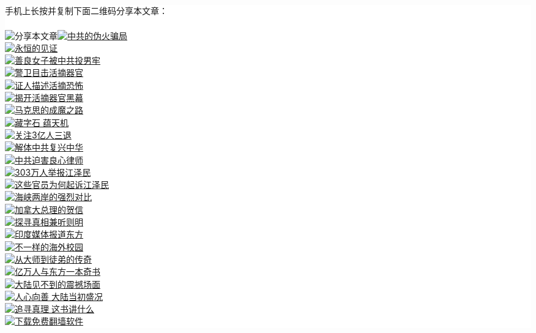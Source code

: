 ####
手机上长按并复制下面二维码分享本文章：<br><br><img src="http://d1p1.ip.zn2.us/v.php?action=qrcode&url=https://github.com/juwce2051/djy/blob/master/gb/19/8/9/n11441792.md%231" title="分享本文章"></td><td VALIGN=TOP><a href="https://github.com/juwce2051/djy/blob/master/gb/16/1/21/n4622075.md?dfh#1" target="_blank"><img src="https://gitlab.com/szzdlab/djy/raw/master/gb/300/wei-f1.jpg" title="中共的伪火骗局"  alt="中共的伪火骗局"></a><br><a href="https://github.com/juwce2051/www/blob/master/README.md?dfh#9" target="_blank"><img src="https://gitlab.com/szzdlab/djy/raw/master/gb/300/yong-h.jpg" title="永恒的见证"  alt="永恒的见证"></a><br><a href="https://github.com/juwce2051/djy/blob/master/gb/13/9/29/n3974789.md?dfh#1" target="_blank"><img src="https://gitlab.com/szzdlab/djy/raw/master/gb/300/shang-lnz.jpg" title="善良女子被中共投男牢"  alt="善良女子被中共投男牢"></a><br><a href="https://github.com/juwce2051/djy/blob/master/gb/16/3/16/n4663449.md?dfh#1" target="_blank"><img src="https://gitlab.com/szzdlab/djy/raw/master/gb/300/huo-z3.jpg" title="警卫目击活摘器官"  alt="警卫目击活摘器官"></a><br><a href="https://github.com/juwce2051/djy/blob/master/gb/16/8/7/n8177641.md?dfh#1" target="_blank"><img src="https://gitlab.com/szzdlab/djy/raw/master/gb/300/huo-z4.jpg" title="证人描述活摘恐怖"  alt="证人描述活摘恐怖"></a><br><a href="https://github.com/juwce2051/djy/blob/master/gb/10/4/19/n2881569.md?dfh#1" target="_blank"><img src="https://gitlab.com/szzdlab/djy/raw/master/gb/300/huo-z1.jpg" title="揭开活摘器官黑幕"  alt="揭开活摘器官黑幕"></a><br><a href="https://github.com/juwce2051/djy/blob/master/gb/10/11/7/n3077476.md?dfh#1" target="_blank"><img src="https://gitlab.com/szzdlab/djy/raw/master/gb/300/ma-ks.jpg" title="马克思的成魔之路"  alt="马克思的成魔之路"></a><br><a href="https://github.com/juwce2051/djy/blob/master/gb/14/6/9/n4173977.md?dfh#1" target="_blank"><img src="https://gitlab.com/szzdlab/djy/raw/master/gb/300/chang-zs.jpg" title="藏字石 蕴天机"  alt="藏字石 蕴天机"></a><br><a href="https://github.com/juwce2051/djy/blob/master/gb/18/5/10/n10381511.md?dfh#1" target="_blank"><img src="https://gitlab.com/szzdlab/djy/raw/master/gb/300/st1.jpg" title="关注3亿人三退"  alt="关注3亿人三退"></a><br><a href="https://github.com/juwce2051/djy/blob/master/gb/18/3/21/n10237682.md?dfh#1" target="_blank"><img src="https://gitlab.com/szzdlab/djy/raw/master/gb/300/jie-t.jpg" title="解体中共复兴中华"  alt="解体中共复兴中华"></a><br><a href="https://github.com/juwce2051/djy/blob/master/gb/9/2/9/n2422991.md?dfh#1" target="_blank"><img src="https://gitlab.com/szzdlab/djy/raw/master/gb/300/gao-zs.jpg" title="中共迫害良心律师"  alt="中共迫害良心律师"></a><br><a href="https://github.com/juwce2051/djy/blob/master/gb/18/12/9/n10900044.md?dfh#1" target="_blank"><img src="https://gitlab.com/szzdlab/djy/raw/master/gb/300/sj1.jpg" title="303万人举报江泽民"  alt="303万人举报江泽民"></a><br><a href="https://github.com/juwce2051/djy/blob/master/gb/18/8/28/n10672014.md?dfh#1" target="_blank"><img src="https://gitlab.com/szzdlab/djy/raw/master/gb/300/sj2.jpg" title="这些官员为何起诉江泽民"  alt="这些官员为何起诉江泽民"></a><br><a href="https://github.com/juwce2051/djy/blob/master/gb/8/12/18/n2367165.md?dfh#1" target="_blank"><img src="https://gitlab.com/szzdlab/djy/raw/master/gb/300/liangan.jpg" title="海峡两岸的强烈对比"  alt="海峡两岸的强烈对比"></a><br><a href="https://github.com/juwce2051/djy/blob/master/gb/15/5/5/n4427238.md?dfh#1" target="_blank"><img src="https://gitlab.com/szzdlab/djy/raw/master/gb/300/jia-ndzl.jpg" title="加拿大总理的贺信"  alt="加拿大总理的贺信"></a><br><a href="https://github.com/juwce2051/djy/blob/master/gb/11/6/17/n3289382.md?dfh#1" target="_blank"><img src="https://gitlab.com/szzdlab/djy/raw/master/gb/300/xiao-wd.jpg" title="探寻真相兼听则明"  alt="探寻真相兼听则明"></a><br>
<a href="https://github.com/juwce2051/djy/blob/master/gb/18/10/27/n10812623.md?dfh#1" target="_blank"><img src="https://gitlab.com/szzdlab/djy/raw/master/gb/300/yindu.jpg" title="印度媒体报道东方"  alt="印度媒体报道东方"></a><br><a href="https://github.com/juwce2051/djy/blob/master/gb/18/6/9/n10469652.md?dfh#1" target="_blank"><img src="https://gitlab.com/szzdlab/djy/raw/master/gb/300/xie-j.jpg" title="不一样的海外校园"  alt="不一样的海外校园"></a><br><a href="https://github.com/juwce2051/djy/blob/master/gb/7/4/5/n1669415.md?dfh#1" target="_blank"><img src="https://gitlab.com/szzdlab/djy/raw/master/gb/300/li-up.jpg" title="从大师到徒弟的传奇"  alt="从大师到徒弟的传奇"></a><br><a href="https://github.com/juwce2051/djy/blob/master/gb/17/5/26/n9191512.md?dfh#1" target="_blank"><img src="https://gitlab.com/szzdlab/djy/raw/master/gb/300/zfl2.jpg" title="亿万人与东方一本奇书"  alt="亿万人与东方一本奇书"></a><br><a href="https://github.com/juwce2051/djy/blob/master/gb/13/11/27/n4020290.md?dfh#1" target="_blank"><img src="https://gitlab.com/szzdlab/djy/raw/master/gb/300/zhen-h.jpg" title="大陆见不到的震撼场面"  alt="大陆见不到的震撼场面"></a><br><a href="https://github.com/juwce2051/djy/blob/master/gb/15/7/17/n4482910.md?dfh#1" target="_blank"><img src="https://gitlab.com/szzdlab/djy/raw/master/gb/300/dalu-sk.jpg" title="人心向善 大陆当初盛况"  alt="人心向善 大陆当初盛况"></a><br><a href="https://github.com/juwce2051/djy/blob/master/gb/9/10/15/n2689419.md?dfh#1" target="_blank"><img src="https://gitlab.com/szzdlab/djy/raw/master/gb/300/zfl1.jpg" title="追寻真理 这书讲什么"  alt="追寻真理 这书讲什么"></a><br><a href="https://github.com/juwce2051/www/blob/master/README.md?dfh#1" target="_blank"><img src="https://gitlab.com/szzdlab/djy/raw/master/gb/300/fq1.jpg" title="下载免费翻墙软件"  alt="下载免费翻墙软件"></a><br></td></tr></table>

